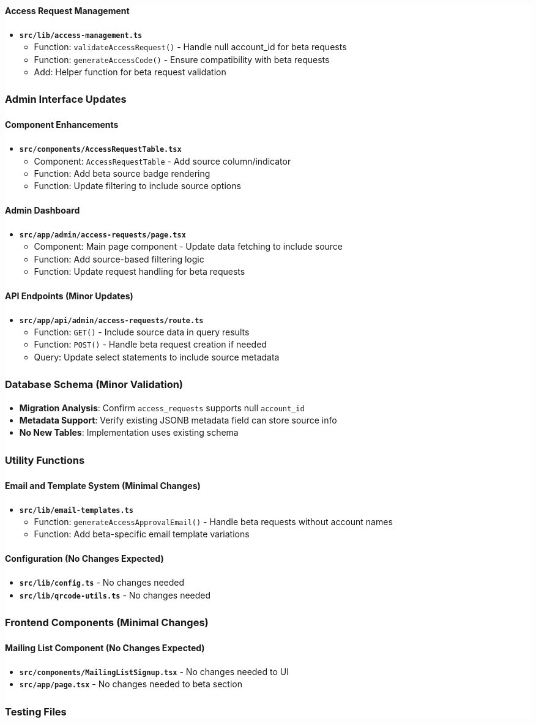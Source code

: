 #### Access Request Management
- **`src/lib/access-management.ts`**
  - Function: `validateAccessRequest()` - Handle null account_id for beta requests
  - Function: `generateAccessCode()` - Ensure compatibility with beta requests
  - Add: Helper function for beta request validation

### Admin Interface Updates

#### Component Enhancements
- **`src/components/AccessRequestTable.tsx`**
  - Component: `AccessRequestTable` - Add source column/indicator
  - Function: Add beta source badge rendering
  - Function: Update filtering to include source options

#### Admin Dashboard
- **`src/app/admin/access-requests/page.tsx`**
  - Component: Main page component - Update data fetching to include source
  - Function: Add source-based filtering logic
  - Function: Update request handling for beta requests

#### API Endpoints (Minor Updates)
- **`src/app/api/admin/access-requests/route.ts`**
  - Function: `GET()` - Include source data in query results
  - Function: `POST()` - Handle beta request creation if needed
  - Query: Update select statements to include source metadata

### Database Schema (Minor Validation)
- **Migration Analysis**: Confirm `access_requests` supports null `account_id`
- **Metadata Support**: Verify existing JSONB metadata field can store source info
- **No New Tables**: Implementation uses existing schema

### Utility Functions

#### Email and Template System (Minimal Changes)
- **`src/lib/email-templates.ts`**
  - Function: `generateAccessApprovalEmail()` - Handle beta requests without account names
  - Function: Add beta-specific email template variations

#### Configuration (No Changes Expected)
- **`src/lib/config.ts`** - No changes needed
- **`src/lib/qrcode-utils.ts`** - No changes needed

### Frontend Components (Minimal Changes)

#### Mailing List Component (No Changes Expected)
- **`src/components/MailingListSignup.tsx`** - No changes needed to UI
- **`src/app/page.tsx`** - No changes needed to beta section

### Testing Files
